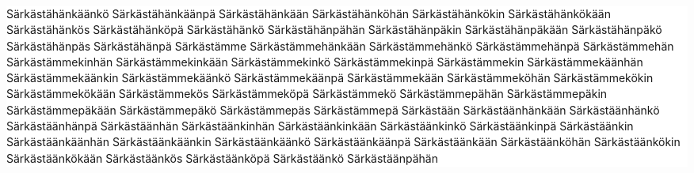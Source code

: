 Särkästähänkäänkö
Särkästähänkäänpä
Särkästähänkään
Särkästähänköhän
Särkästähänkökin
Särkästähänkökään
Särkästähänkös
Särkästähänköpä
Särkästähänkö
Särkästähänpähän
Särkästähänpäkin
Särkästähänpäkään
Särkästähänpäkö
Särkästähänpäs
Särkästähänpä
Särkästämme
Särkästämmehänkään
Särkästämmehänkö
Särkästämmehänpä
Särkästämmehän
Särkästämmekinhän
Särkästämmekinkään
Särkästämmekinkö
Särkästämmekinpä
Särkästämmekin
Särkästämmekäänhän
Särkästämmekäänkin
Särkästämmekäänkö
Särkästämmekäänpä
Särkästämmekään
Särkästämmeköhän
Särkästämmekökin
Särkästämmekökään
Särkästämmekös
Särkästämmeköpä
Särkästämmekö
Särkästämmepähän
Särkästämmepäkin
Särkästämmepäkään
Särkästämmepäkö
Särkästämmepäs
Särkästämmepä
Särkästään
Särkästäänhänkään
Särkästäänhänkö
Särkästäänhänpä
Särkästäänhän
Särkästäänkinhän
Särkästäänkinkään
Särkästäänkinkö
Särkästäänkinpä
Särkästäänkin
Särkästäänkäänhän
Särkästäänkäänkin
Särkästäänkäänkö
Särkästäänkäänpä
Särkästäänkään
Särkästäänköhän
Särkästäänkökin
Särkästäänkökään
Särkästäänkös
Särkästäänköpä
Särkästäänkö
Särkästäänpähän
